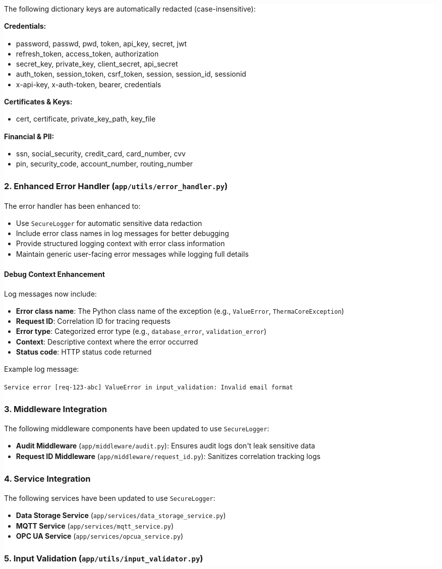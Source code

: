 The following dictionary keys are automatically redacted (case-insensitive):

**Credentials:**
- password, passwd, pwd, token, api_key, secret, jwt
- refresh_token, access_token, authorization
- secret_key, private_key, client_secret, api_secret
- auth_token, session_token, csrf_token, session, session_id, sessionid
- x-api-key, x-auth-token, bearer, credentials

**Certificates & Keys:**
- cert, certificate, private_key_path, key_file

**Financial & PII:**
- ssn, social_security, credit_card, card_number, cvv
- pin, security_code, account_number, routing_number

### 2. Enhanced Error Handler (`app/utils/error_handler.py`)

The error handler has been enhanced to:
- Use `SecureLogger` for automatic sensitive data redaction
- Include error class names in log messages for better debugging
- Provide structured logging context with error class information
- Maintain generic user-facing error messages while logging full details

#### Debug Context Enhancement

Log messages now include:
- **Error class name**: The Python class name of the exception (e.g., `ValueError`, `ThermaCoreException`)
- **Request ID**: Correlation ID for tracing requests
- **Error type**: Categorized error type (e.g., `database_error`, `validation_error`)
- **Context**: Descriptive context where the error occurred
- **Status code**: HTTP status code returned

Example log message:
```
Service error [req-123-abc] ValueError in input_validation: Invalid email format
```

### 3. Middleware Integration

The following middleware components have been updated to use `SecureLogger`:

- **Audit Middleware** (`app/middleware/audit.py`): Ensures audit logs don't leak sensitive data
- **Request ID Middleware** (`app/middleware/request_id.py`): Sanitizes correlation tracking logs

### 4. Service Integration

The following services have been updated to use `SecureLogger`:

- **Data Storage Service** (`app/services/data_storage_service.py`)
- **MQTT Service** (`app/services/mqtt_service.py`)
- **OPC UA Service** (`app/services/opcua_service.py`)

### 5. Input Validation (`app/utils/input_validator.py`)

